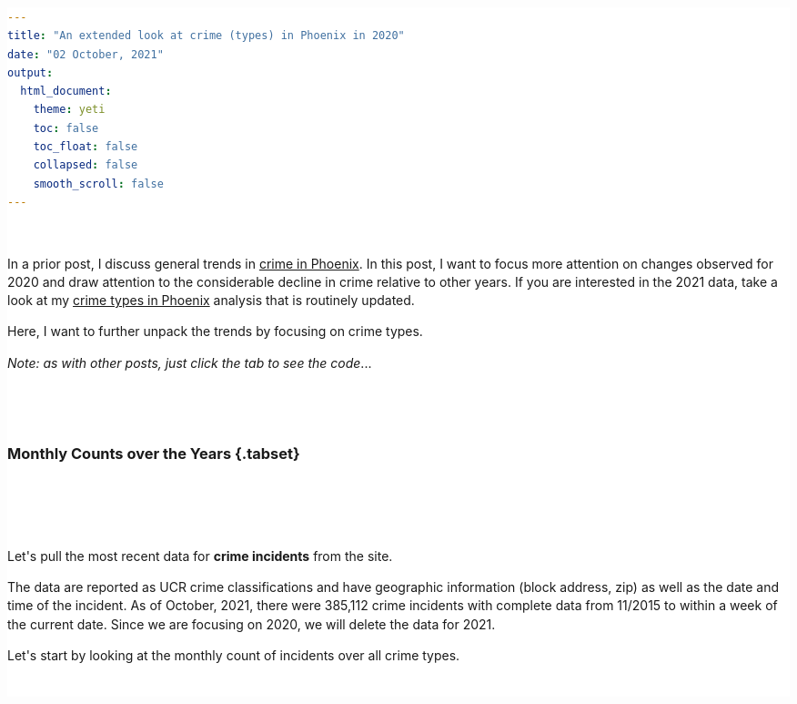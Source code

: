 ```yaml
---
title: "An extended look at crime (types) in Phoenix in 2020"
date: "02 October, 2021"
output: 
  html_document:
    theme: yeti
    toc: false
    toc_float: false
    collapsed: false
    smooth_scroll: false
---
```







<br>

In a prior post, I discuss general trends in [crime in Phoenix](https://jacobtnyoung.github.io/R2PhX/projects/PHXcrime_trends.html). In this post, I want to focus more attention on changes observed for 2020 and draw attention to the considerable decline in crime relative to other years. If you are interested in the 2021 data, take a look at my [ crime types in Phoenix](https://jacobtnyoung.github.io/R2PhX/projects/PHXcrime_types.html) analysis that is routinely updated.

Here, I want to further unpack the trends by focusing on crime types.

*Note: as with other posts, just click the tab to see the code*...

<br><br>

### Monthly Counts over the Years {.tabset}

<br>

#### 

<br>

Let's pull the most recent data for **crime incidents** from the site.

The data are reported as UCR crime classifications and have geographic information (block address, zip) as well as the date and time of the incident. As of October, 2021, there were 385,112 crime incidents with complete data from 11/2015 to within a week of the current date. Since we are focusing on 2020, we will delete the data for 2021.    

Let's start by looking at the monthly count of incidents over all crime types.
  
<br>
